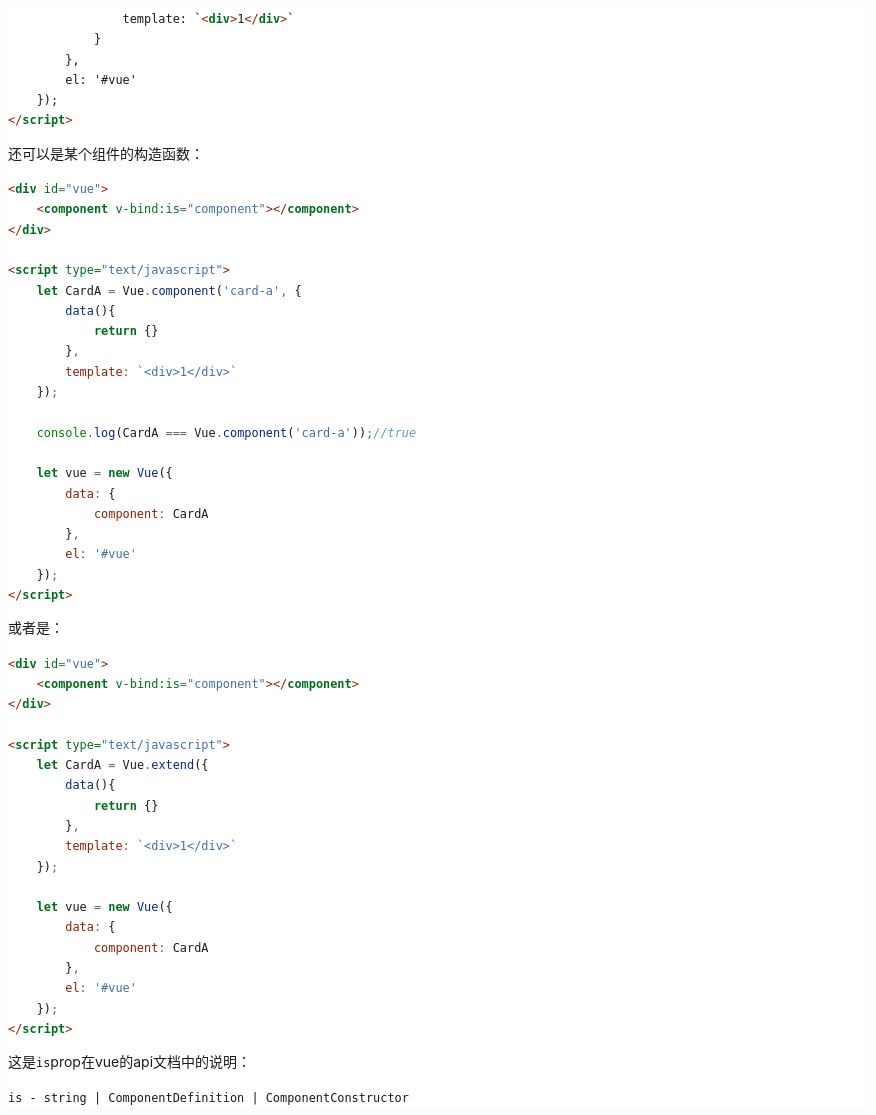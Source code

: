 ```html
                template: `<div>1</div>`
            }
        },
        el: '#vue'
    });
</script>
```
还可以是某个组件的构造函数：
```html
<div id="vue">
    <component v-bind:is="component"></component>
</div>

<script type="text/javascript">
    let CardA = Vue.component('card-a', {
        data(){
            return {}
        },
        template: `<div>1</div>`
    });

    console.log(CardA === Vue.component('card-a'));//true

    let vue = new Vue({
        data: {
            component: CardA
        },
        el: '#vue'
    });
</script>
```
或者是：
```html
<div id="vue">
    <component v-bind:is="component"></component>
</div>

<script type="text/javascript">
    let CardA = Vue.extend({
        data(){
            return {}
        },
        template: `<div>1</div>`
    });

    let vue = new Vue({
        data: {
            component: CardA
        },
        el: '#vue'
    });
</script>
```
这是`is`prop在vue的api文档中的说明：
```
is - string | ComponentDefinition | ComponentConstructor
```

